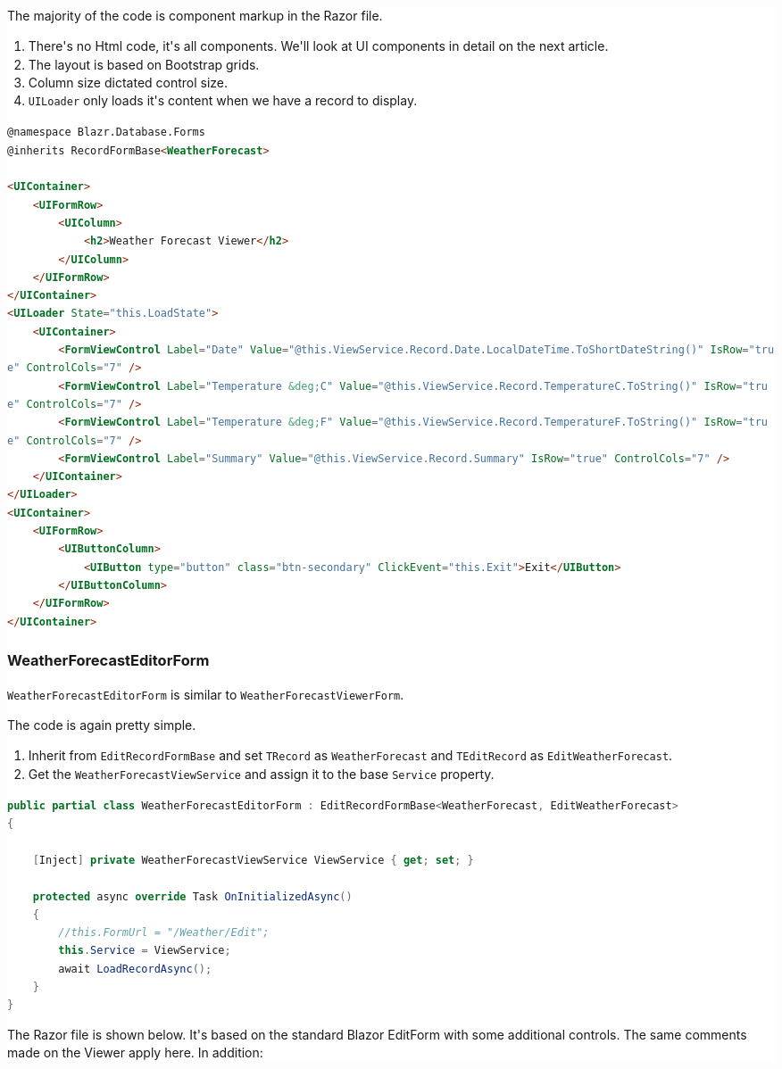 The majority of the code is component markup in the Razor file.  
1. There's no Html code, it's all components.  We'll look at UI components in detail on the next article.  
2. The layout is based on Bootstrap grids.
3. Column size dictated control size.
4. `UILoader` only loads it's content when we have a record to display.

```html
@namespace Blazr.Database.Forms
@inherits RecordFormBase<WeatherForecast>

<UIContainer>
    <UIFormRow>
        <UIColumn>
            <h2>Weather Forecast Viewer</h2>
        </UIColumn>
    </UIFormRow>
</UIContainer>
<UILoader State="this.LoadState">
    <UIContainer>
        <FormViewControl Label="Date" Value="@this.ViewService.Record.Date.LocalDateTime.ToShortDateString()" IsRow="true" ControlCols="7" />
        <FormViewControl Label="Temperature &deg;C" Value="@this.ViewService.Record.TemperatureC.ToString()" IsRow="true" ControlCols="7" />
        <FormViewControl Label="Temperature &deg;F" Value="@this.ViewService.Record.TemperatureF.ToString()" IsRow="true" ControlCols="7" />
        <FormViewControl Label="Summary" Value="@this.ViewService.Record.Summary" IsRow="true" ControlCols="7" />
    </UIContainer>
</UILoader>
<UIContainer>
    <UIFormRow>
        <UIButtonColumn>
            <UIButton type="button" class="btn-secondary" ClickEvent="this.Exit">Exit</UIButton>
        </UIButtonColumn>
    </UIFormRow>
</UIContainer>
```

### WeatherForecastEditorForm

`WeatherForecastEditorForm` is similar to `WeatherForecastViewerForm`.

The code is again pretty simple.

1. Inherit from `EditRecordFormBase` and set `TRecord` as `WeatherForecast` and `TEditRecord` as `EditWeatherForecast`.
2. Get the `WeatherForecastViewService` and assign it to the base `Service` property.

```csharp
public partial class WeatherForecastEditorForm : EditRecordFormBase<WeatherForecast, EditWeatherForecast>
{

    [Inject] private WeatherForecastViewService ViewService { get; set; }

    protected async override Task OnInitializedAsync()
    {
        //this.FormUrl = "/Weather/Edit";
        this.Service = ViewService;
        await LoadRecordAsync();
    }
}
```
The Razor file is shown below.  It's based on the standard Blazor EditForm with some additional controls.  The same comments made on the Viewer apply here.  In addition:
